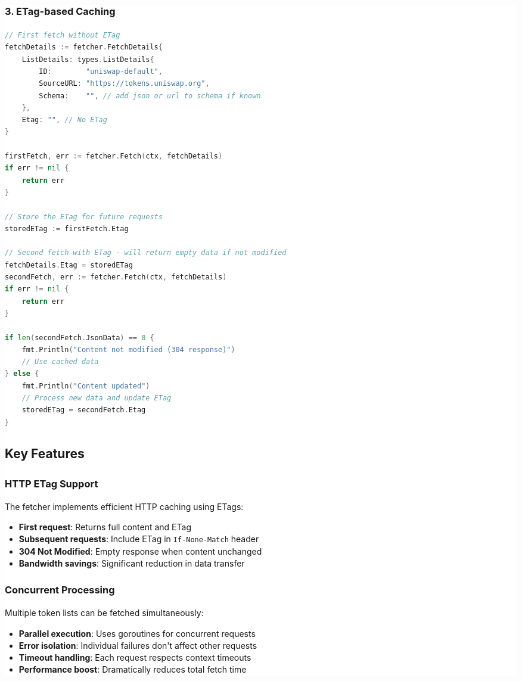 ### 3. ETag-based Caching

```go
// First fetch without ETag
fetchDetails := fetcher.FetchDetails{
    ListDetails: types.ListDetails{
        ID:        "uniswap-default",
        SourceURL: "https://tokens.uniswap.org",
        Schema:    "", // add json or url to schema if known
    },
    Etag: "", // No ETag
}

firstFetch, err := fetcher.Fetch(ctx, fetchDetails)
if err != nil {
    return err
}

// Store the ETag for future requests
storedETag := firstFetch.Etag

// Second fetch with ETag - will return empty data if not modified
fetchDetails.Etag = storedETag
secondFetch, err := fetcher.Fetch(ctx, fetchDetails)
if err != nil {
    return err
}

if len(secondFetch.JsonData) == 0 {
    fmt.Println("Content not modified (304 response)")
    // Use cached data
} else {
    fmt.Println("Content updated")
    // Process new data and update ETag
    storedETag = secondFetch.Etag
}
```

## Key Features

### HTTP ETag Support

The fetcher implements efficient HTTP caching using ETags:
- **First request**: Returns full content and ETag
- **Subsequent requests**: Include ETag in `If-None-Match` header
- **304 Not Modified**: Empty response when content unchanged
- **Bandwidth savings**: Significant reduction in data transfer

### Concurrent Processing

Multiple token lists can be fetched simultaneously:
- **Parallel execution**: Uses goroutines for concurrent requests
- **Error isolation**: Individual failures don't affect other requests
- **Timeout handling**: Each request respects context timeouts
- **Performance boost**: Dramatically reduces total fetch time
